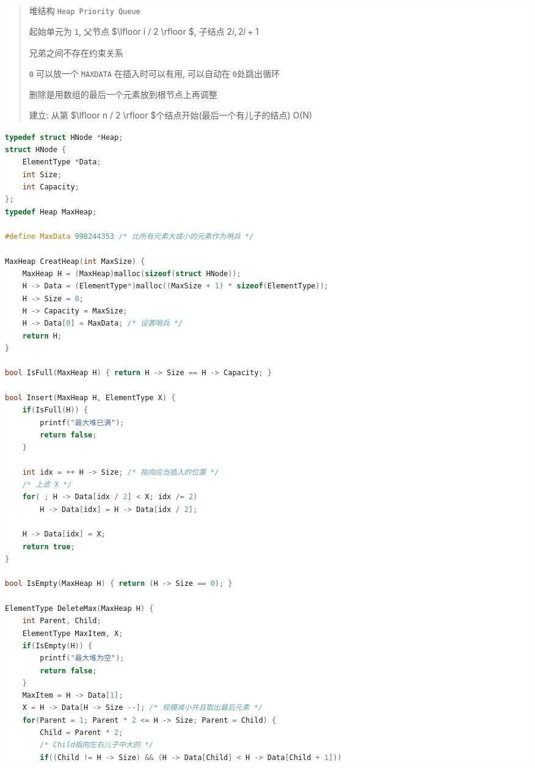> 堆结构 `Heap Priority Queue`
> 
> 起始单元为 `1`, 父节点 $\lfloor i / 2 \rfloor $, 子结点 $2i , 2i+1$
> 
> 兄弟之间不存在约束关系
> 
> `0` 可以放一个 `MAXDATA` 在插入时可以有用, 可以自动在 `0`处跳出循环
> 
> 删除是用数组的最后一个元素放到根节点上再调整
> 
> 建立: 从第 $\lfloor n / 2 \rfloor $个结点开始(最后一个有儿子的结点) O(N)

```cpp
typedef struct HNode *Heap;
struct HNode {
    ElementType *Data;
    int Size;
    int Capacity;
};
typedef Heap MaxHeap;

#define MaxData 998244353 /* 比所有元素大或小的元素作为哨兵 */

MaxHeap CreatHeap(int MaxSize) {
    MaxHeap H = (MaxHeap)malloc(sizeof(struct HNode));
    H -> Data = (ElementType*)malloc((MaxSize + 1) * sizeof(ElementType));
    H -> Size = 0;
    H -> Capacity = MaxSize;
    H -> Data[0] = MaxData; /* 设置哨兵 */
    return H;
}

bool IsFull(MaxHeap H) { return H -> Size == H -> Capacity; }

bool Insert(MaxHeap H, ElementType X) {
    if(IsFull(H)) {
        printf("最大堆已满");
        return false;
    }

    int idx = ++ H -> Size; /* 指向应当插入的位置 */
    /* 上滤 X */
    for( ; H -> Data[idx / 2] < X; idx /= 2)
        H -> Data[idx] = H -> Data[idx / 2];

    H -> Data[idx] = X;
    return true;
}

bool IsEmpty(MaxHeap H) { return (H -> Size == 0); }

ElementType DeleteMax(MaxHeap H) {
    int Parent, Child;
    ElementType MaxItem, X;
    if(IsEmpty(H)) {
        printf("最大堆为空");
        return false;
    }
    MaxItem = H -> Data[1];
    X = H -> Data[H -> Size --]; /* 规模减小并且取出最后元素 */
    for(Parent = 1; Parent * 2 <= H -> Size; Parent = Child) {
        Child = Parent * 2;
        /* Child指向左右儿子中大的 */
        if((Child != H -> Size) && (H -> Data[Child] < H -> Data[Child + 1])) 
```